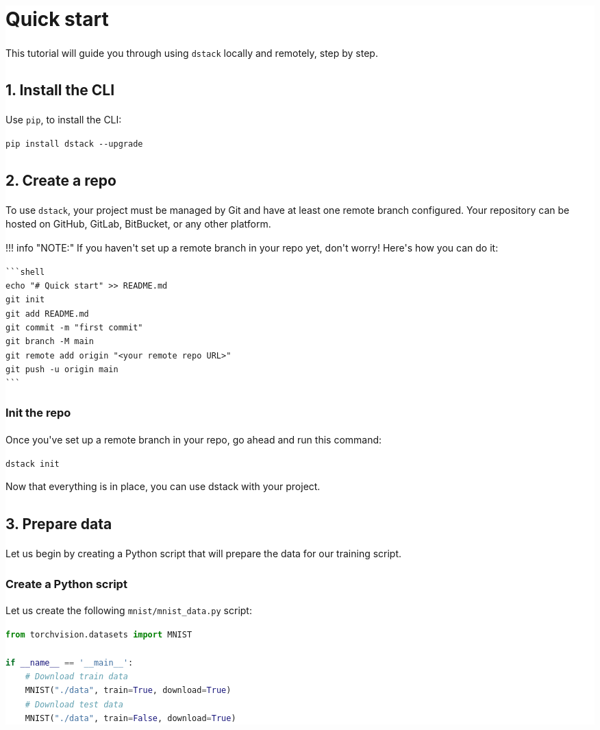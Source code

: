 # Quick start

This tutorial will guide you through using `dstack` locally and remotely, step by step.

## 1. Install the CLI

Use `pip`, to install the CLI:

```shell hl_lines="1"
pip install dstack --upgrade
```

## 2. Create a repo

To use `dstack`, your project must be managed by Git and have at least one remote branch configured.
Your repository can be hosted on GitHub, GitLab, BitBucket, or any other platform.

!!! info "NOTE:"
    If you haven't set up a remote branch in your repo yet, don't worry! Here's how you can do it:
    
    ```shell
    echo "# Quick start" >> README.md
    git init
    git add README.md
    git commit -m "first commit"
    git branch -M main
    git remote add origin "<your remote repo URL>"
    git push -u origin main
    ```

### Init the repo

Once you've set up a remote branch in your repo, go ahead and run this command:

```shell hl_lines="1"
dstack init
```

Now that everything is in place, you can use dstack with your project.

## 3. Prepare data

Let us begin by creating a Python script that will prepare the data for our training script.

### Create a Python script

Let us create the following `mnist/mnist_data.py` script: 

```python
from torchvision.datasets import MNIST

if __name__ == '__main__':
    # Download train data
    MNIST("./data", train=True, download=True)
    # Download test data
    MNIST("./data", train=False, download=True)
```
